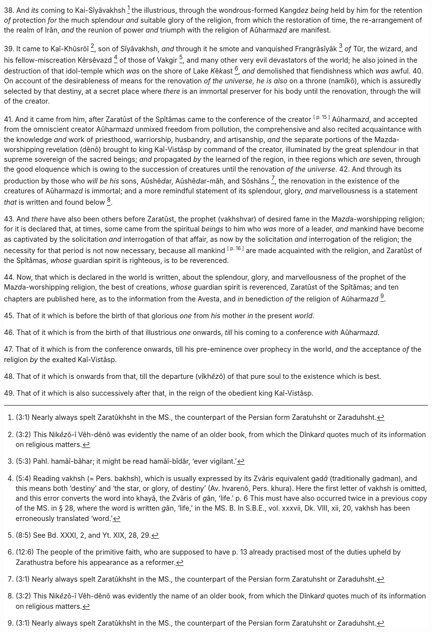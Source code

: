 38\. And _its_ coming to Kai-Sîyâvakhsh [^1] the illustrious, through the wondrous-formed Kangd<i>e</i><i>z</i> _being_ held by him for the retention _of_ protection _for_ the much splendour _and_ suitable glory of the religion, from which the restoration of time, the re-arrangement of the realm of Irân, _and_ the reunion of power _and_ triumph with the religion of Aûha<i>r</i>ma<i>z</i><i>d</i> are manifest.

39\. It came to Kaî-Khûsrôî [^2], son of Sîyâvakhsh, _and_ through it he smote and vanquished Frangrâsîyâk [^3] _of_ Tûr, the wizard, and his fellow-miscreation Kêrsêvazd [^4] of those of Vakgir [^5], and many other very evil devastators of the world; he also joined in the destruction of that idol-temple which _was_ on the shore of Lake <i>K</i>ê<i>k</i>ast [^6], _and_ demolished that fiendishness which _was_ awful. 40. On account of the desirableness of means for the renovation _of the universe, he is also_ on a throne (nam<i>î</i><i>k</i>ŏ), which is assuredly selected by that destiny, at a secret place where _there_ is an immortal preserver for his body until the renovation, through the will of the creator.

41\. And it came from him, after Zaratû<i>s</i>t of the Spîtâmas came to the conference of the creator <span id="p15"><sup><small>[ p. 15 ]</small></sup></span> Aûha<i>r</i>ma<i>z</i><i>d</i>, and accepted from the omniscient creator Aûha<i>r</i>ma<i>z</i><i>d</i> unmixed freedom from pollution, the comprehensive and also recited acquaintance with the knowledge _and_ work of priesthood, warriorship, husbandry, and artisanship, _and_ the separate portions of the Mazda-worshipping revelation (dênô) brought to king Kaî-Vi<i>s</i>tâsp by command of the creator, illuminated by the great splendour in that supreme sovereign of the sacred beings; _and_ propagated _by_ the learned of the region, in thee regions which _are_ seven, through the good eloquence which is owing to the succession of creatures until the renovation _of the universe_. 42. And through its production by those who _will be his_ sons, Aûshê<i>d</i>ar, Aûshê<i>d</i>ar-mâh, and Sôshâns [^1], the renovation in the existence of the creatures of Aûha<i>r</i>ma<i>z</i><i>d</i> is immortal; and a more remindful statement of its splendour, glory, _and_ marvellousness is a statement _that_ is written and found below [^2].

43\. And _there_ have also been others before Zaratû<i>s</i>t, the prophet (vakhshvar) of desired fame in the Ma<i>z</i><i>d</i>a-worshipping religion; for it is declared that, at times, some came from the spiritual _beings_ to him who _was_ more of a leader, _and_ mankind have become as captivated by the solicitation _and_ interrogation of that affair, as now by the solicitation _and_ interrogation of the religion; the necessity for that period is not now necessary, because all mankind <span id="p16"><sup><small>[ p. 16 ]</small></sup></span> are made acquainted with the religion, and Zaratû<i>s</i>t of the Spîtâmas, _whose_ guardian spirit is righteous, is to be reverenced.

44\. Now, that which is declared in the world is written, about the splendour, glory, and marvellousness of the prophet of the Ma<i>z</i><i>d</i>a-worshipping religion, the best of creations, _whose_ guardian spirit is reverenced, Zaratû<i>s</i>t of the Spîtâmas; and ten chapters are published here, as to the information from the Avesta, and _in_ benediction _of_ the religion of Aûha<i>r</i>ma<i>z</i><i>d</i> [^1].

45\. That of it which is before the birth of that glorious _one_ from _his_ mother _in_ the present _world_.

46\. That of it which is from the birth of that illustrious _one_ onwards, _till_ his coming to a conference _with_ Aûha<i>r</i>ma<i>z</i><i>d</i>.

47\. That of it which is from the conference onwards, till his pre-eminence over prophecy in the world, _and_ the acceptance _of_ the religion _by_ the exalted Kaî-Vi<i>s</i>tâsp.

48\. That of it which is onwards from that, till the departure (vîkh<i>ê</i><i>z</i>ŏ) of that pure soul to the existence which is best.

49\. That of it which is also successively after that, in the reign of the obedient king Kaî-Vi<i>s</i>tâsp.


[^1]: (3:1) Nearly always spelt Zaratûkhsht in the MS., the counterpart of the Persian form Zaratuhsht or Zaraduhsht.
[^2]: (3:2) This Nik<i>ê</i><i>z</i>ŏ-î Vêh-dênô was evidently the name of an older book, from which the Dînka<i>r</i><i>d</i> quotes much of its information on religious matters.
[^1]: (4:1) This preliminary matter occupies the whole of Chap. I.
[^2]: (4:2) The Yathâ-ahû-vairyô, or most sacred religious formula of the Parsis.
[^1]: (5:1) Reading hû-ahûîh, Av. hvanghevi. This section is one of the numerous quotations from the Pahlavi version of a lost Avesta text. When we are furnished with a complete Pahl.-Av. vocabulary, it will be possible to recover much of the original Avesta of such quotations, with some degree of certainty.
[^2]: (5:2) Pahl. garô<i>d</i>mânîg. Such glosses and comments, inserted by the Pahlavi translator, are always marked as parenthetical.
[^3]: (5:3) Pahl. hamâî-bâhar; it might be read hamâî-bîdâr, ‘ever vigilant.’
[^4]: (5:4) Reading vakhsh (= Pers. bakhsh), which is usually expressed by its Zvâri<i>s</i> equivalent gad<i>â</i> (traditionally gadman), and this means both ‘destiny’ and ‘the star, or glory, of destiny’ (Av. hvarenô, Pers. khura). Here the first letter of vakhsh is omitted, and this error converts the word into khayâ, the Zvâri<i>s</i> of <i>g</i>ân, ‘life.’ p. 6 This must have also occurred twice in a previous copy of the MS. in § 28, where the word is written <i>g</i>ân, ‘life,’ in the MS. B. In S.B.E., vol. xxxvii, Dk. VIII, xii, 20, vakhsh has been erroneously translated ‘word.’
[^1]: (6:1) The glorious destiny. §§ 9 and 10 have been previously translated in S.B.E., vol. xviii, pp. 411, 412.
[^2]: (6:2) Literally ‘man and woman’ who grew up as plants from the earth fertilized by Gâyômar<i>d</i>, the prototype of the human race; see Bd. XV, 1-5.
[^1]: (7:1) Mentioned in Visp. I, 9: ii, II: ix, 5, and recognized as a spirit in Pahl. Visp. i, 31 (Sp.). The spirit who assists the husbandman, see Études irân. ii, 201.
[^2]: (7:2) The MS. has ‘his,’ as in § 13, by mistake.
[^3]: (7:3) Two of the sacred Yathâ-ahû-vairyô formulas.
[^1]: (8:1) See Bd. XV, 24-26.
[^2]: (8:2) Grandsons of Sâmak, see Bd. XV, 28, and Sachau's Albîrûnî's Chronology of Ancient Nations, pp. 206, 212.
[^3]: (8:3) The idolators of Mâzandarân. See Yt. XIX, 26.
[^4]: (8:4) Called ‘seven powers’ in Bd. XXVIII, 15.
[^5]: (8:5) See Bd. XXXI, 2, and Yt. XIX, 28, 29.
[^1]: (9:1) See Bd. XXXI, 3-5, and Yt. XIX, 31-33.
[^2]: (9:2) In Vd. II, 4.
[^3]: (9:3) As detailed in Vd. II, 22-31, 40, 41.
[^1]: (10:1) See Bd. XXXI, 7, 8, and Yt. XIII, 131; XIX, 36.
[^2]: (10:2) The Arab usurper, or usurping dynasty, that conquered Yim in his old age; see Bd. XXXI, 5, 6.
[^3]: (10:3) See Yt. XIX, 37.
[^4]: (10:4) See Bd. XXXI, 9, 10.
[^5]: (10:5) Probably ‘destiny;’ the initial letter of vakhsh, ‘destiny,’ has been omitted, and this blunder converts the word into khayâ, ‘life.’
[^1]: (11:1) See note [^5] on preceding page.
[^2]: (11:2) Here spelt Nêresang and Mânû<i>s</i>îr. The former is the usual spiritual messenger of Aûha<i>r</i>ma<i>z</i><i>d</i>; and for the lineage of the latter see Bd. XXXI, 9-14. It appears that the glorious destiny was preserved by the angel Nêryôsang for some generations, and he conveyed it to the grandfather of Mânû<i>s</i><i>k</i>îhar (see Chap. II, 70).
[^3]: (11:3) The three sons of Frê<i>d</i>ûn, among whom he divided his dominions, with the usual result of triumvirates.
[^4]: (11:4) See Bd. XXXI, 23 XXXIV, 6.
[^5]: (11:5) See Yt. XIX, 56-64, 77, 82, 93, and Bd. XXXI, 14, 15, 18, 21, 22, 35; XXXIV, 6; where the Av. form Frangrasyan is further p. 12 corrupted into Frâsîyâ<i>v</i>, as it is also hereafter in Chap. II, 68; Zs. XII, 3.
[^1]: (12:1) A famous hero whose exploits, like those of Hercules, have given birth to many legends; see S.B.E., vol. xviii, pp. 369-382.
[^2]: (12:2) Compare § 25.
[^3]: (12:3) See Yt. XIX, 71; Bd. XXXI, 24, 25, 28; XXXIV, 7.
[^4]: (12:4) Or Pâtâsrôbô, spelt Pâtsrôbô in Pahl. Vd. XX, 4 (Sp.).
[^5]: (12:5) Or Aîryêfshnîg; evidently the same as Virafsang in Bd. XXXI, 6, which is spelt Avirafshanêg and Âirafshanig in two MSS. of the Irânian Bundahi<i>s</i>. Hence we may conclude that Pâtakhsrôbô was a brother of Zâînîgâv, and a great-uncle of Dahâk; but how his daughters could have been married to the three sons of Frê<i>d</i>ûn, as stated in the <i>K</i>itradâ<i>d</i> Nask (see Dk. VIII, xiii, 9), is a chronological difficulty that throws doubt upon this identification.
[^6]: (12:6) The people of the primitive faith, who are supposed to have p. 13 already practised most of the duties upheld by Zarathu<i>s</i>tra before his appearance as a reformer.
[^1]: (13:1) Indicating that the Arab subjects of the king had revolted, because he favoured those of the primitive faith who, no doubt, gained further favour by putting down the rebellion.
[^2]: (13:2) Or it may be ‘fish priest,’ as karapŏ, ‘a heathen priest,’ and kerpŏ ‘shape, image,’ are written alike in Pahlavi letters.
[^3]: (13:3) See Yt. XIX, 71; Bd. XXXI, 25.
[^4]: (13:4) See Yt. XIII, 131; Dd. XLVIII, 33.
[^1]: (14:1) See Yt. XIX, 71, 77; Bd. XXXI, 25; Byt. III, 25, 26.
[^2]: (14:2) See Yt. XIX, 74, 77, 93; Bd. XXXI, 25.
[^3]: (14:3) See § 31.
[^4]: (14:4) Brother of Frangrâsîyâk, see Yt. XIX, 77; Bd. XXXI, 15.
[^5]: (14:5) Reading Vakgiragânŏ, probably the inhabitants of the Bakyîr mountain, mentioned in Bd. XII, 2, 20 as a stronghold of Frâsiyâ<i>v</i> (=Frangrâsîyâk).
[^6]: (14:6) See Bd. XVII, 7; Mkh. II, 95.
[^1]: (15:1) The Pahlavi transcripts of the Avesta names, Ukhshya<i>d</i>\-ereta, Ukhshya<i>d</i>\-nemangh, and Saoshyãs, of the three apostles expected to revive and renovate the Parsi religion in successive millenniums. According to the imperfect chronology of the Bundahi<i>s</i>, the millennium of Aushê<i>d</i>ar-mâh has now nearly one-fourth elapsed.
[^2]: (15:2) See Chap. XI, 7-II.
[^1]: (16:1) Then follow the headings of these ten Chapters (II to XI).
